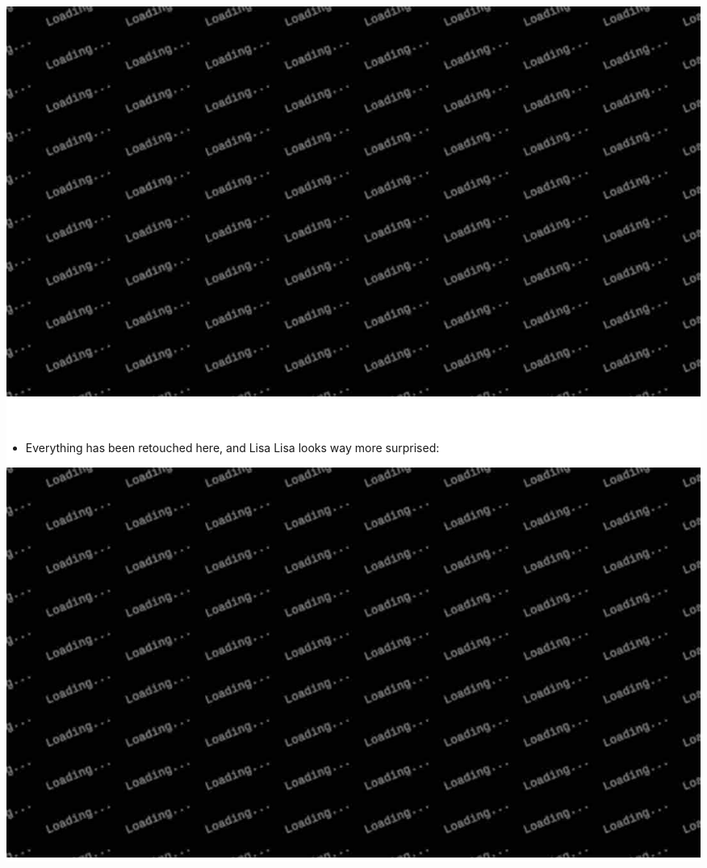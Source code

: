  <img width="100%" height="100%" class="lazyload" src="./../images/loading.jpg"
  data-src="./../images/BT18/bd-17660-1090px.jpg"
  data-srcset="./../images/BT18/bd-17660-512px.jpg 512w,
  ./../images/BT18/bd-17660-768px.jpg 768w,
  ./../images/BT18/bd-17660-1090px.jpg 1090w"
  sizes="(min-width: 1218px) 1090px,
  (min-width: 768px) 87vw,
  89vw" />
</div>

<br>

- Everything has been retouched here, and Lisa Lisa looks way more surprised:

<div id="container1" class="twentytwenty-container">
 <img width="100%" height="100%" class="lazyload" src="./../images/loading.jpg"